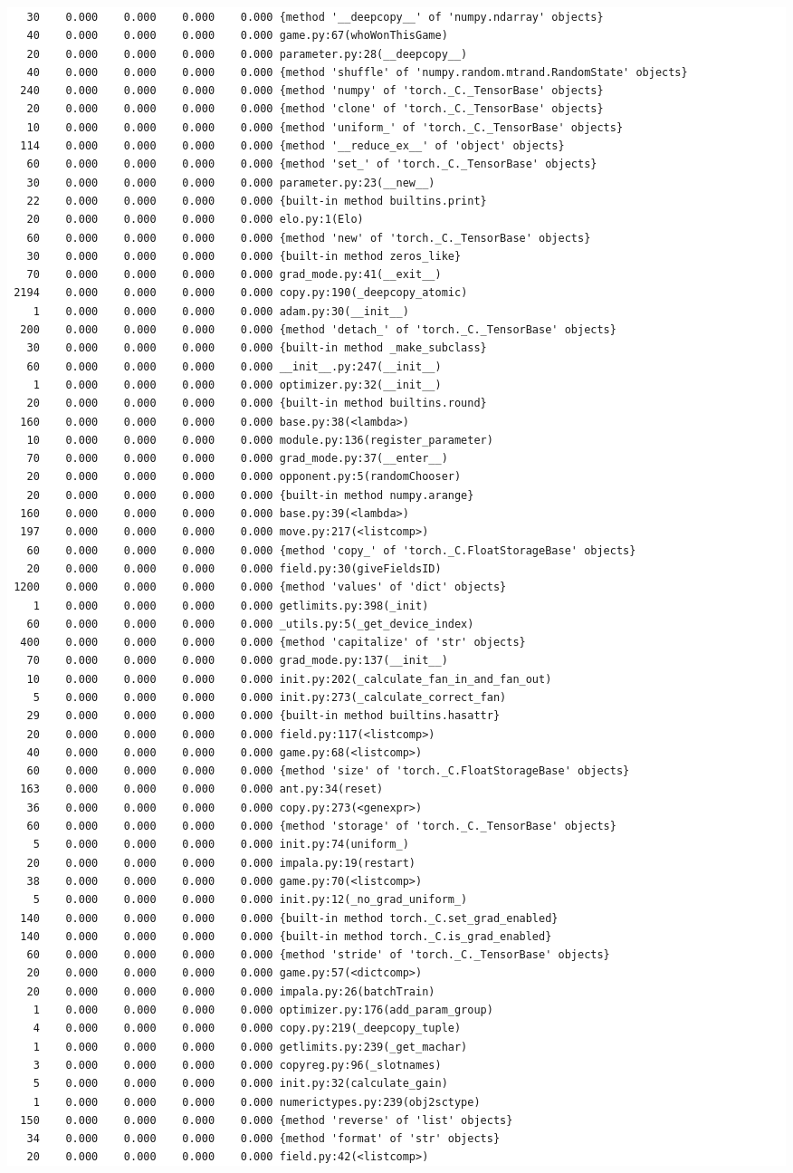        30    0.000    0.000    0.000    0.000 {method '__deepcopy__' of 'numpy.ndarray' objects}
       40    0.000    0.000    0.000    0.000 game.py:67(whoWonThisGame)
       20    0.000    0.000    0.000    0.000 parameter.py:28(__deepcopy__)
       40    0.000    0.000    0.000    0.000 {method 'shuffle' of 'numpy.random.mtrand.RandomState' objects}
      240    0.000    0.000    0.000    0.000 {method 'numpy' of 'torch._C._TensorBase' objects}
       20    0.000    0.000    0.000    0.000 {method 'clone' of 'torch._C._TensorBase' objects}
       10    0.000    0.000    0.000    0.000 {method 'uniform_' of 'torch._C._TensorBase' objects}
      114    0.000    0.000    0.000    0.000 {method '__reduce_ex__' of 'object' objects}
       60    0.000    0.000    0.000    0.000 {method 'set_' of 'torch._C._TensorBase' objects}
       30    0.000    0.000    0.000    0.000 parameter.py:23(__new__)
       22    0.000    0.000    0.000    0.000 {built-in method builtins.print}
       20    0.000    0.000    0.000    0.000 elo.py:1(Elo)
       60    0.000    0.000    0.000    0.000 {method 'new' of 'torch._C._TensorBase' objects}
       30    0.000    0.000    0.000    0.000 {built-in method zeros_like}
       70    0.000    0.000    0.000    0.000 grad_mode.py:41(__exit__)
     2194    0.000    0.000    0.000    0.000 copy.py:190(_deepcopy_atomic)
        1    0.000    0.000    0.000    0.000 adam.py:30(__init__)
      200    0.000    0.000    0.000    0.000 {method 'detach_' of 'torch._C._TensorBase' objects}
       30    0.000    0.000    0.000    0.000 {built-in method _make_subclass}
       60    0.000    0.000    0.000    0.000 __init__.py:247(__init__)
        1    0.000    0.000    0.000    0.000 optimizer.py:32(__init__)
       20    0.000    0.000    0.000    0.000 {built-in method builtins.round}
      160    0.000    0.000    0.000    0.000 base.py:38(<lambda>)
       10    0.000    0.000    0.000    0.000 module.py:136(register_parameter)
       70    0.000    0.000    0.000    0.000 grad_mode.py:37(__enter__)
       20    0.000    0.000    0.000    0.000 opponent.py:5(randomChooser)
       20    0.000    0.000    0.000    0.000 {built-in method numpy.arange}
      160    0.000    0.000    0.000    0.000 base.py:39(<lambda>)
      197    0.000    0.000    0.000    0.000 move.py:217(<listcomp>)
       60    0.000    0.000    0.000    0.000 {method 'copy_' of 'torch._C.FloatStorageBase' objects}
       20    0.000    0.000    0.000    0.000 field.py:30(giveFieldsID)
     1200    0.000    0.000    0.000    0.000 {method 'values' of 'dict' objects}
        1    0.000    0.000    0.000    0.000 getlimits.py:398(_init)
       60    0.000    0.000    0.000    0.000 _utils.py:5(_get_device_index)
      400    0.000    0.000    0.000    0.000 {method 'capitalize' of 'str' objects}
       70    0.000    0.000    0.000    0.000 grad_mode.py:137(__init__)
       10    0.000    0.000    0.000    0.000 init.py:202(_calculate_fan_in_and_fan_out)
        5    0.000    0.000    0.000    0.000 init.py:273(_calculate_correct_fan)
       29    0.000    0.000    0.000    0.000 {built-in method builtins.hasattr}
       20    0.000    0.000    0.000    0.000 field.py:117(<listcomp>)
       40    0.000    0.000    0.000    0.000 game.py:68(<listcomp>)
       60    0.000    0.000    0.000    0.000 {method 'size' of 'torch._C.FloatStorageBase' objects}
      163    0.000    0.000    0.000    0.000 ant.py:34(reset)
       36    0.000    0.000    0.000    0.000 copy.py:273(<genexpr>)
       60    0.000    0.000    0.000    0.000 {method 'storage' of 'torch._C._TensorBase' objects}
        5    0.000    0.000    0.000    0.000 init.py:74(uniform_)
       20    0.000    0.000    0.000    0.000 impala.py:19(restart)
       38    0.000    0.000    0.000    0.000 game.py:70(<listcomp>)
        5    0.000    0.000    0.000    0.000 init.py:12(_no_grad_uniform_)
      140    0.000    0.000    0.000    0.000 {built-in method torch._C.set_grad_enabled}
      140    0.000    0.000    0.000    0.000 {built-in method torch._C.is_grad_enabled}
       60    0.000    0.000    0.000    0.000 {method 'stride' of 'torch._C._TensorBase' objects}
       20    0.000    0.000    0.000    0.000 game.py:57(<dictcomp>)
       20    0.000    0.000    0.000    0.000 impala.py:26(batchTrain)
        1    0.000    0.000    0.000    0.000 optimizer.py:176(add_param_group)
        4    0.000    0.000    0.000    0.000 copy.py:219(_deepcopy_tuple)
        1    0.000    0.000    0.000    0.000 getlimits.py:239(_get_machar)
        3    0.000    0.000    0.000    0.000 copyreg.py:96(_slotnames)
        5    0.000    0.000    0.000    0.000 init.py:32(calculate_gain)
        1    0.000    0.000    0.000    0.000 numerictypes.py:239(obj2sctype)
      150    0.000    0.000    0.000    0.000 {method 'reverse' of 'list' objects}
       34    0.000    0.000    0.000    0.000 {method 'format' of 'str' objects}
       20    0.000    0.000    0.000    0.000 field.py:42(<listcomp>)